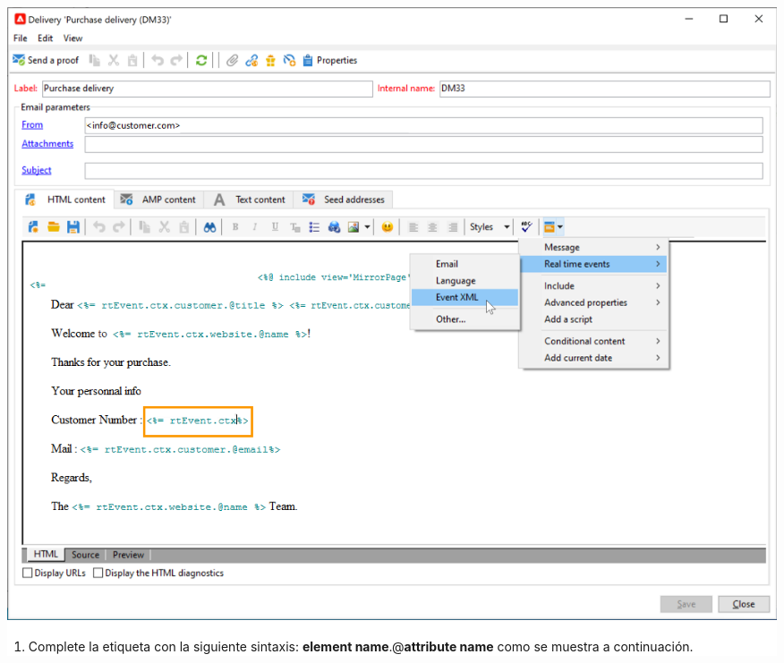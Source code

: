    ![](assets/messagecenter_create_custo_1.png)

1. Complete la etiqueta con la siguiente sintaxis: **element name**.@**attribute name** como se muestra a continuación.
